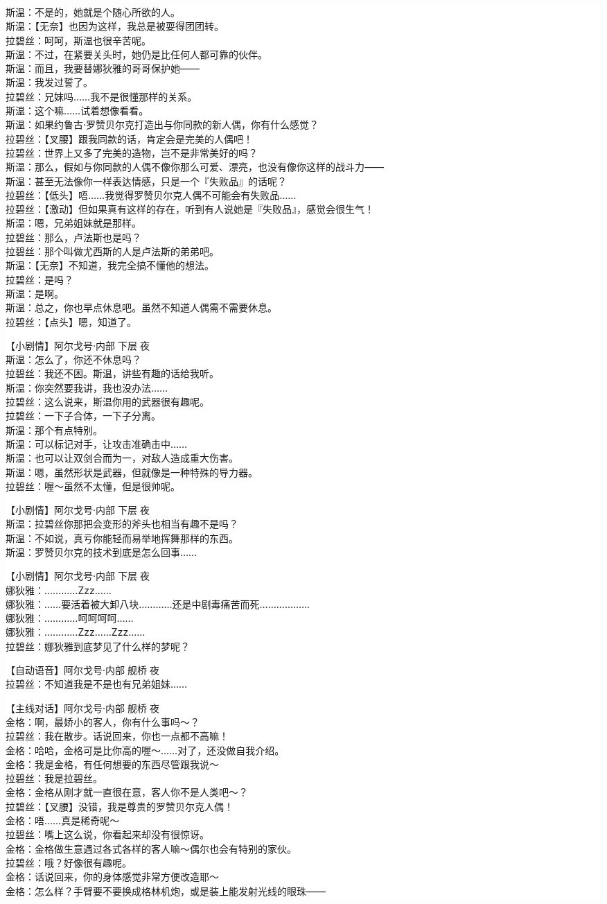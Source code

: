 斯温：不是的，她就是个随心所欲的人。  
斯温：【无奈】也因为这样，我总是被耍得团团转。  
拉碧丝：呵呵，斯温也很辛苦呢。  
斯温：不过，在紧要关头时，她仍是比任何人都可靠的伙伴。  
斯温：而且，我要替娜狄雅的哥哥保护她——  
斯温：我发过誓了。  
拉碧丝：兄妺吗……我不是很懂那样的关系。  
斯温：这个嘛……试着想像看看。  
斯温：如果约鲁古·罗赞贝尔克打造出与你同款的新人偶，你有什么感觉？  
拉碧丝：【叉腰】跟我同款的话，肯定会是完美的人偶吧！  
拉碧丝：世界上又多了完美的造物，岂不是非常美好的吗？  
斯温：那么，假如与你同款的人偶不像你那么可爱、漂亮，也没有像你这样的战斗力——  
斯温：甚至无法像你一样表达情感，只是一个『失败品』的话呢？  
拉碧丝：【低头】唔……我觉得罗赞贝尔克人偶不可能会有失败品……  
拉碧丝：【激动】但如果真有这样的存在，听到有人说她是『失败品』，感觉会很生气！  
斯温：嗯，兄弟姐妹就是那样。  
拉碧丝：那么，卢法斯也是吗？  
拉碧丝：那个叫做尤西斯的人是卢法斯的弟弟吧。  
斯温：【无奈】不知道，我完全搞不懂他的想法。  
拉碧丝：是吗？  
斯温：是啊。  
斯温：总之，你也早点休息吧。虽然不知道人偶需不需要休息。  
拉碧丝：【点头】嗯，知道了。  
  
【小剧情】阿尔戈号·内部 下层 夜  
斯温：怎么了，你还不休息吗？  
拉碧丝：我还不困。斯温，讲些有趣的话给我听。  
斯温：你突然要我讲，我也没办法……  
拉碧丝：这么说来，斯温你用的武器很有趣呢。  
拉碧丝：一下子合体，一下子分离。  
斯温：那个有点特别。  
斯温：可以标记对手，让攻击准确击中……  
斯温：也可以让双剑合而为一，对敌人造成重大伤害。  
斯温：嗯，虽然形状是武器，但就像是一种特殊的导力器。  
拉碧丝：喔～虽然不太懂，但是很帅呢。  
  
【小剧情】阿尔戈号·内部 下层 夜  
斯温：拉碧丝你那把会变形的斧头也相当有趣不是吗？  
斯温：不如说，真亏你能轻而易举地挥舞那样的东西。  
斯温：罗赞贝尔克的技术到底是怎么回事……  
  
【小剧情】阿尔戈号·内部 下层 夜  
娜狄雅：…………Zzz……  
娜狄雅：……要活着被大卸八块…………还是中剧毒痛苦而死………………  
娜狄雅：…………呵呵呵呵……  
娜狄雅：…………Zzz……Zzz……  
拉碧丝：娜狄雅到底梦见了什么样的梦呢？  
  
  
【自动语音】阿尔戈号·内部 舰桥 夜  
拉碧丝：不知道我是不是也有兄弟姐妹……  
  
  
【主线对话】阿尔戈号·内部 舰桥 夜  
金格：啊，最娇小的客人，你有什么事吗～？  
拉碧丝：我在散步。话说回来，你也一点都不高嘛！  
金格：哈哈，金格可是比你高的喔～……对了，还没做自我介绍。  
金格：我是金格，有任何想要的东西尽管跟我说～  
拉碧丝：我是拉碧丝。  
金格：金格从刚才就一直很在意，客人你不是人类吧～？  
拉碧丝：【叉腰】没错，我是尊贵的罗赞贝尔克人偶！  
金格：唔……真是稀奇呢～  
拉碧丝：嘴上这么说，你看起来却没有很惊讶。  
金格：金格做生意遇过各式各样的客人嘛～偶尔也会有特别的家伙。  
拉碧丝：哦？好像很有趣呢。  
金格：话说回来，你的身体感觉非常方便改造耶～  
金格：怎么样？手臂要不要换成格林机炮，或是装上能发射光线的眼珠——  